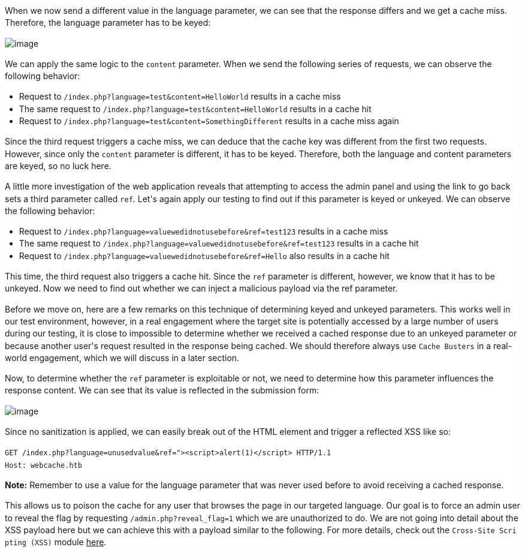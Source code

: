 When we now send a different value in the language parameter, we can see that the response differs and we get a cache miss. Therefore, the language parameter has to be keyed:

![image](https://academy.hackthebox.com/storage/modules/189/wcp/wcp_3.png)

We can apply the same logic to the `content` parameter. When we send the following series of requests, we can observe the following behavior:

- Request to `/index.php?language=test&content=HelloWorld` results in a cache miss
- The same request to `/index.php?language=test&content=HelloWorld` results in a cache hit
- Request to `/index.php?language=test&content=SomethingDifferent` results in a cache miss again

Since the third request triggers a cache miss, we can deduce that the cache key was different from the first two requests. However, since only the `content` parameter is different, it has to be keyed. Therefore, both the language and content parameters are keyed, so no luck here.

A little more investigation of the web application reveals that attempting to access the admin panel and using the link to go back sets a third parameter called `ref`. Let's again apply our testing to find out if this parameter is keyed or unkeyed. We can observe the following behavior:

- Request to `/index.php?language=valuewedidnotusebefore&ref=test123` results in a cache miss
- The same request to `/index.php?language=valuewedidnotusebefore&ref=test123` results in a cache hit
- Request to `/index.php?language=valuewedidnotusebefore&ref=Hello` also results in a cache hit

This time, the third request also triggers a cache hit. Since the `ref` parameter is different, however, we know that it has to be unkeyed. Now we need to find out whether we can inject a malicious payload via the ref parameter.

Before we move on, here are a few remarks on this technique of determining keyed and unkeyed parameters. This works well in our test environment, however, in a real engagement where the target site is potentially accessed by a large number of users during our testing, it is close to impossible to determine whether we received a cached response due to an unkeyed parameter or because another user's request resulted in the response being cached. We should therefore always use `Cache Busters` in a real-world engagement, which we will discuss in a later section.

Now, to determine whether the `ref` parameter is exploitable or not, we need to determine how this parameter influences the response content. We can see that its value is reflected in the submission form:

![image](https://academy.hackthebox.com/storage/modules/189/wcp/wcp_4r.png)

Since no sanitization is applied, we can easily break out of the HTML element and trigger a reflected XSS like so:

```http
GET /index.php?language=unusedvalue&ref="><script>alert(1)</script> HTTP/1.1
Host: webcache.htb

```

**Note:** Remember to use a value for the language parameter that was never used before to avoid receiving a cached response.

This allows us to poison the cache for any user that browses the page in our targeted language. Our goal is to force an admin user to reveal the flag by requesting `/admin.php?reveal_flag=1` which we are unauthorized to do. We are not going into detail about the XSS payload here but we can achieve this with a payload similar to the following. For more details, check out the `Cross-Site Scripting (XSS)` module [here](https://academy.hackthebox.com/module/details/103).
